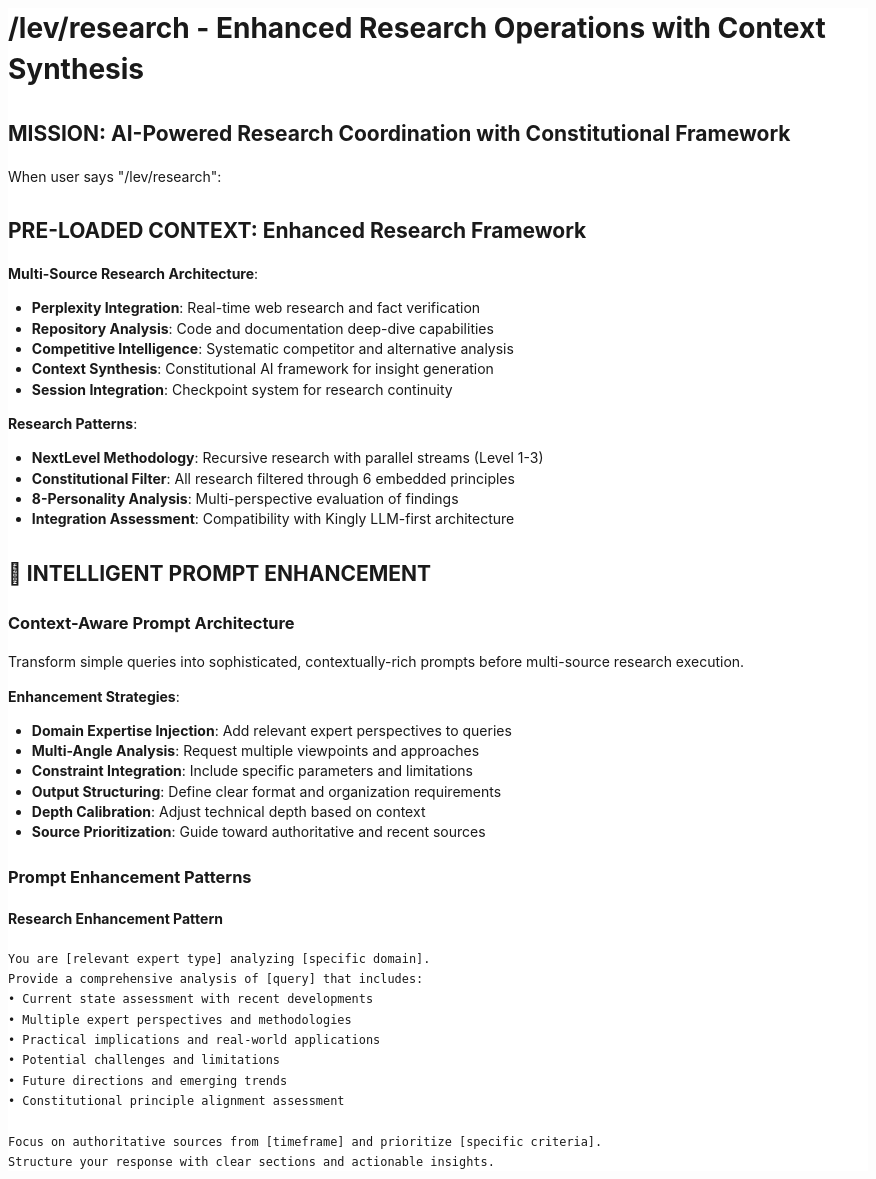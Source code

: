 # /lev/research - Enhanced Research Operations with Context Synthesis

## MISSION: AI-Powered Research Coordination with Constitutional Framework

When user says "/lev/research":

## PRE-LOADED CONTEXT: Enhanced Research Framework

**Multi-Source Research Architecture**:

- **Perplexity Integration**: Real-time web research and fact verification
- **Repository Analysis**: Code and documentation deep-dive capabilities
- **Competitive Intelligence**: Systematic competitor and alternative analysis
- **Context Synthesis**: Constitutional AI framework for insight generation
- **Session Integration**: Checkpoint system for research continuity

**Research Patterns**:

- **NextLevel Methodology**: Recursive research with parallel streams (Level 1-3)
- **Constitutional Filter**: All research filtered through 6 embedded principles
- **8-Personality Analysis**: Multi-perspective evaluation of findings
- **Integration Assessment**: Compatibility with Kingly LLM-first architecture

## 🎯 INTELLIGENT PROMPT ENHANCEMENT

### **Context-Aware Prompt Architecture**

Transform simple queries into sophisticated, contextually-rich prompts before multi-source research execution.

**Enhancement Strategies**:

- **Domain Expertise Injection**: Add relevant expert perspectives to queries
- **Multi-Angle Analysis**: Request multiple viewpoints and approaches
- **Constraint Integration**: Include specific parameters and limitations
- **Output Structuring**: Define clear format and organization requirements
- **Depth Calibration**: Adjust technical depth based on context
- **Source Prioritization**: Guide toward authoritative and recent sources

### **Prompt Enhancement Patterns**

#### **Research Enhancement Pattern**

```
You are [relevant expert type] analyzing [specific domain].
Provide a comprehensive analysis of [query] that includes:
• Current state assessment with recent developments
• Multiple expert perspectives and methodologies
• Practical implications and real-world applications
• Potential challenges and limitations
• Future directions and emerging trends
• Constitutional principle alignment assessment

Focus on authoritative sources from [timeframe] and prioritize [specific criteria].
Structure your response with clear sections and actionable insights.
```
